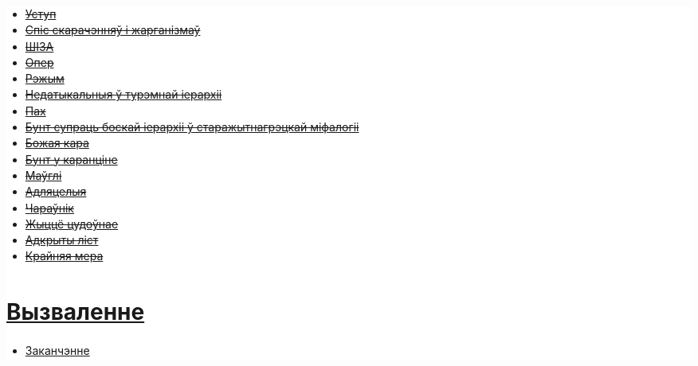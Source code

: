 
- ~~[Уступ](./1.md)~~
- ~~[Спіс скарачэнняў і жарганізмаў](./2.md)~~
- ~~[ШІЗА](./3.md)~~
- ~~[Опер](./4.md)~~
- ~~[Рэжым](./5.md)~~
- ~~[Недатыкальныя ў турэмнай іерархіі](./6.md)~~
- ~~[Пах](./7.md)~~
- ~~[Бунт супраць боскай іерархіі ў старажытнагрэцкай міфалогіі](./8.md)~~
- ~~[Божая кара](./9.md)~~
- ~~[Бунт у каранціне](./10.md)~~
- ~~[Маўглі](./11.md)~~
- ~~[Адляцелыя](./12.md)~~
- ~~[Чараўнік](./13.md)~~
- ~~[Жыццё цудоўнае](./14.md)~~
- ~~[Адкрыты ліст](./15.md)~~
- ~~[Крайняя мера](./16.md)~~
# [Вызваленне](./17.md)
- [Заканчэнне](./18.md)

